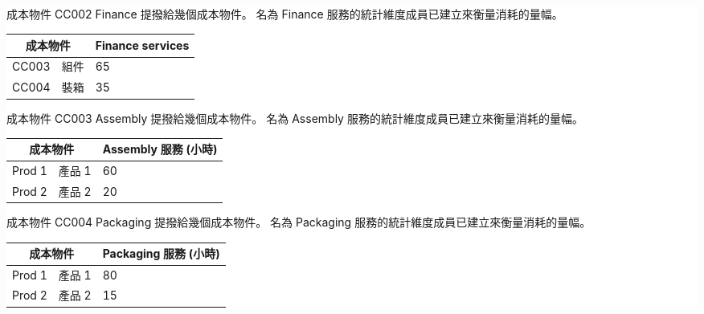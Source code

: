 成本物件 CC002 Finance 提撥給幾個成本物件。 名為 Finance 服務的統計維度成員已建立來衡量消耗的量幅。

<table>
<thead>
<tr>
<th colspan="2">成本物件</th>
<th>Finance services</th>
</tr>
</thead>
<tbody>
<tr>
<td>CC003</td>
<td>組件</td>
<td>65</td>
</tr>
<tr>
<td>CC004</td>
<td>裝箱</td>
<td>35</td>
</tr>
</tbody>
</table>

成本物件 CC003 Assembly 提撥給幾個成本物件。 名為 Assembly 服務的統計維度成員已建立來衡量消耗的量幅。

<table>
<thead>
<tr>
<th colspan="2">成本物件</th>
<th>Assembly 服務 (小時)</th>
</tr>
</thead>
<tbody>
<tr>
<td>Prod 1</td>
<td>產品 1</td>
<td>60</td>
</tr>
<tr>
<td>Prod 2</td>
<td>產品 2</td>
<td>20</td>
</tr>
</tbody>
</table>

成本物件 CC004 Packaging 提撥給幾個成本物件。 名為 Packaging 服務的統計維度成員已建立來衡量消耗的量幅。

<table>
<thead>
<tr>
<th colspan="2">成本物件</th>
<th>Packaging 服務 (小時)</th>
</tr>
</thead>
<tbody>
<tr>
<td>Prod 1</td>
<td>產品 1</td>
<td>80</td>
</tr>
<tr>
<td>Prod 2</td>
<td>產品 2</td>
<td>15</td>
</tr>